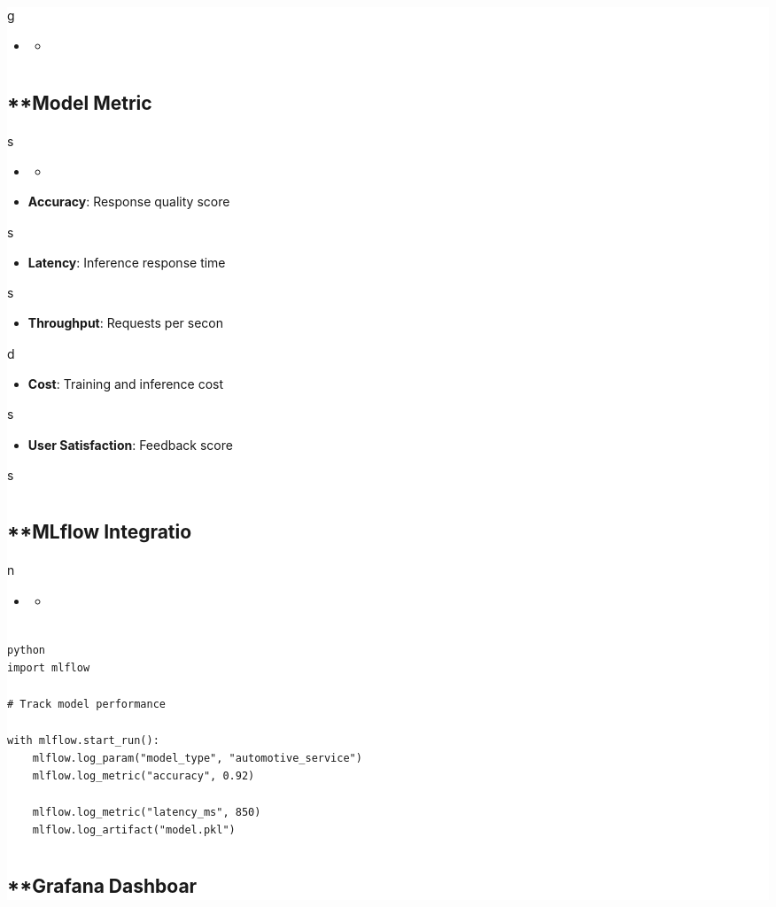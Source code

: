 g

* *

#

## **Model Metric

s

* *

- **Accuracy**: Response quality score

s

- **Latency**: Inference response time

s

- **Throughput**: Requests per secon

d

- **Cost**: Training and inference cost

s

- **User Satisfaction**: Feedback score

s

#

## **MLflow Integratio

n

* *

```

python
import mlflow

# Track model performance

with mlflow.start_run():
    mlflow.log_param("model_type", "automotive_service")
    mlflow.log_metric("accuracy", 0.92)

    mlflow.log_metric("latency_ms", 850)
    mlflow.log_artifact("model.pkl")

```

#

## **Grafana Dashboar
